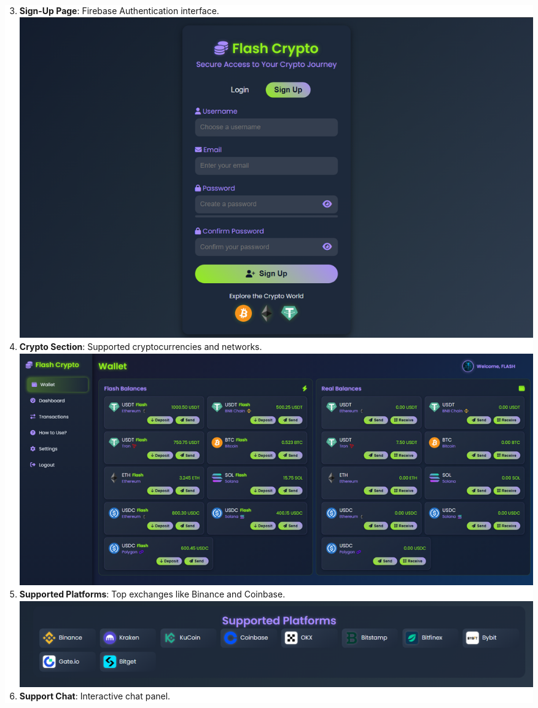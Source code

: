 3. **Sign-Up Page**: Firebase Authentication interface.
   ![Sign-Up Page](logos/sign-up.png)
4. **Crypto Section**: Supported cryptocurrencies and networks.
   ![Crypto Section](logos/crypto-section.png)
5. **Supported Platforms**: Top exchanges like Binance and Coinbase.
   ![Supported Platforms](logos/platforms-section.png)
6. **Support Chat**: Interactive chat panel.
